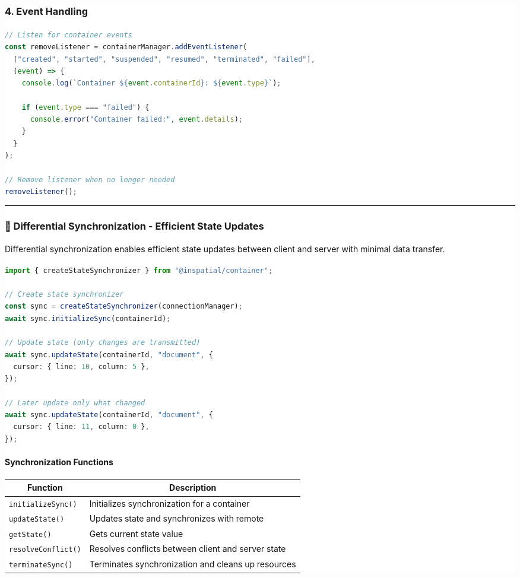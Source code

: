 ### 4. **Event Handling**

```typescript
// Listen for container events
const removeListener = containerManager.addEventListener(
  ["created", "started", "suspended", "resumed", "terminated", "failed"],
  (event) => {
    console.log(`Container ${event.containerId}: ${event.type}`);

    if (event.type === "failed") {
      console.error("Container failed:", event.details);
    }
  }
);

// Remove listener when no longer needed
removeListener();
```
---

### 🔄 Differential Synchronization - Efficient State Updates

Differential synchronization enables efficient state updates between client and server with minimal data transfer.

```typescript
import { createStateSynchronizer } from "@inspatial/container";

// Create state synchronizer
const sync = createStateSynchronizer(connectionManager);
await sync.initializeSync(containerId);

// Update state (only changes are transmitted)
await sync.updateState(containerId, "document", {
  cursor: { line: 10, column: 5 },
});

// Later update only what changed
await sync.updateState(containerId, "document", {
  cursor: { line: 11, column: 0 },
});
```

#### Synchronization Functions

| Function            | Description                                        |
| ------------------- | -------------------------------------------------- |
| `initializeSync()`  | Initializes synchronization for a container        |
| `updateState()`     | Updates state and synchronizes with remote         |
| `getState()`        | Gets current state value                           |
| `resolveConflict()` | Resolves conflicts between client and server state |
| `terminateSync()`   | Terminates synchronization and cleans up resources |
